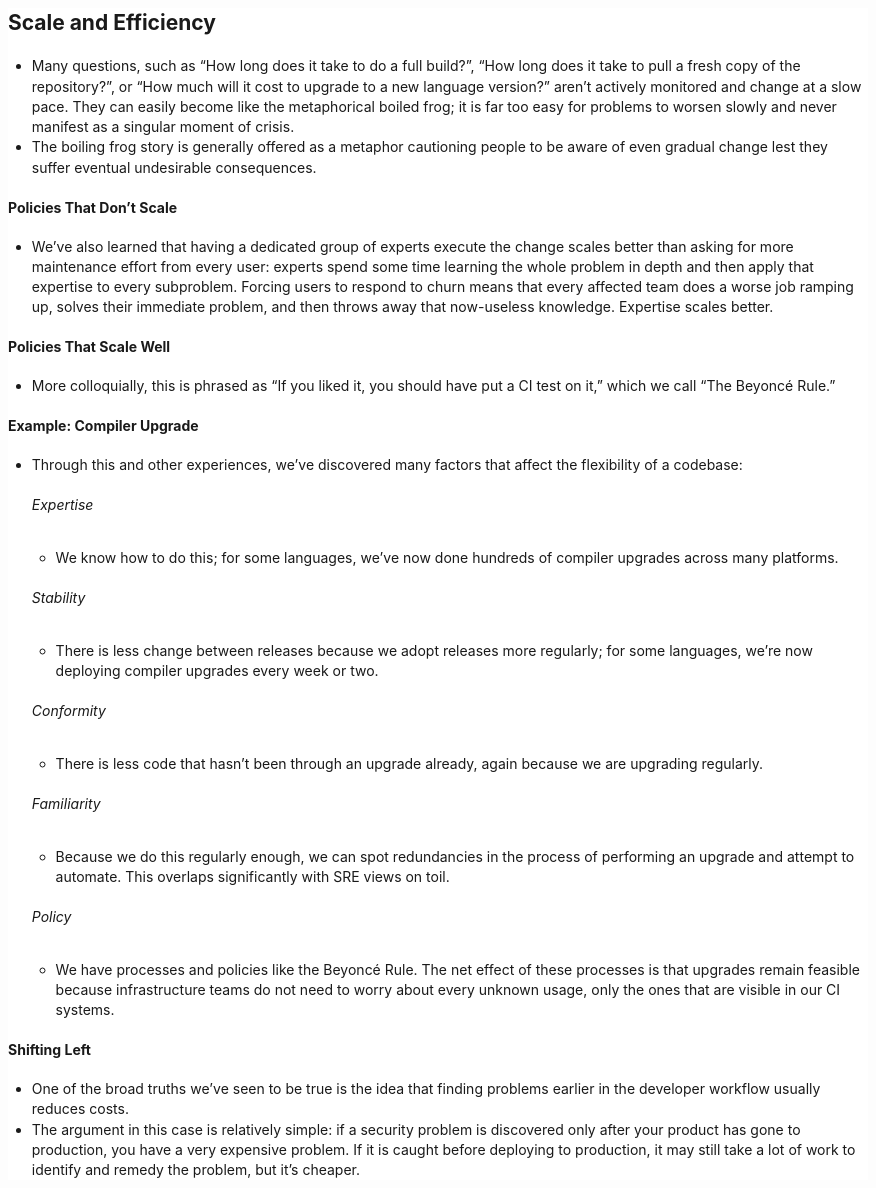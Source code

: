 ## Scale and Efficiency

- Many questions, such as “How long does it take to do a full build?”, “How long does it take to pull a fresh copy of the repository?”, or “How much will it cost to upgrade to a new language version?” aren’t actively monitored and change at a slow pace. They can easily become like the metaphorical boiled frog; it is far too easy for problems to worsen slowly and never manifest as a singular moment of crisis.
- The boiling frog story is generally offered as a metaphor cautioning people to be aware of even gradual change lest they suffer eventual undesirable consequences.

#### Policies That Don’t Scale

- We’ve also learned that having a dedicated group of experts execute the change scales better than asking for more maintenance effort from every user: experts spend some time learning the whole problem in depth and then apply that expertise to every subproblem. Forcing users to respond to churn means that every affected team does a worse job ramping up, solves their immediate problem, and then throws away that now-useless knowledge. Expertise scales better.

#### Policies That Scale Well

- More colloquially, this is phrased as “If you liked it, you should have put a CI test on it,” which we call “The Beyoncé Rule.”

#### Example: Compiler Upgrade

- Through this and other experiences, we’ve discovered many factors that affect the flexibility of a codebase:
    ###### Expertise
    - We know how to do this; for some languages, we’ve now done hundreds of compiler upgrades across many platforms.
    ###### Stability
    - There is less change between releases because we adopt releases more regularly; for some languages, we’re now deploying compiler upgrades every week or two.
    ###### Conformity
    - There is less code that hasn’t been through an upgrade already, again because we are upgrading regularly.
    ###### Familiarity
    - Because we do this regularly enough, we can spot redundancies in the process of performing an upgrade and attempt to automate. This overlaps significantly with SRE views on toil.
    ###### Policy
    - We have processes and policies like the Beyoncé Rule. The net effect of these processes is that upgrades remain feasible because infrastructure teams do not need to worry about every unknown usage, only the ones that are visible in our CI systems.

#### Shifting Left

- One of the broad truths we’ve seen to be true is the idea that finding problems earlier in the developer workflow usually reduces costs.
- The argument in this case is relatively simple: if a security problem is discovered only after your product has gone to production, you have a very expensive problem. If it is caught before deploying to production, it may still take a lot of work to identify and remedy the problem, but it’s cheaper.
